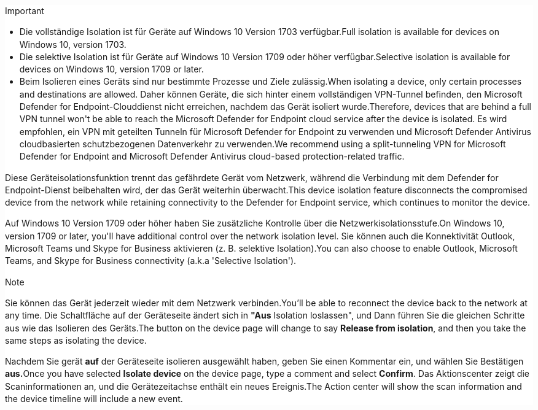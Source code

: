 >[!IMPORTANT]
>- <span data-ttu-id="747db-247">Die vollständige Isolation ist für Geräte auf Windows 10 Version 1703 verfügbar.</span><span class="sxs-lookup"><span data-stu-id="747db-247">Full isolation is available for devices on Windows 10, version 1703.</span></span>
>- <span data-ttu-id="747db-248">Die selektive Isolation ist für Geräte auf Windows 10 Version 1709 oder höher verfügbar.</span><span class="sxs-lookup"><span data-stu-id="747db-248">Selective isolation is available for devices on Windows 10, version 1709 or later.</span></span>
>- <span data-ttu-id="747db-249">Beim Isolieren eines Geräts sind nur bestimmte Prozesse und Ziele zulässig.</span><span class="sxs-lookup"><span data-stu-id="747db-249">When isolating a device, only certain processes and destinations are allowed.</span></span> <span data-ttu-id="747db-250">Daher können Geräte, die sich hinter einem vollständigen VPN-Tunnel befinden, den Microsoft Defender for Endpoint-Clouddienst nicht erreichen, nachdem das Gerät isoliert wurde.</span><span class="sxs-lookup"><span data-stu-id="747db-250">Therefore, devices that are behind a full VPN tunnel won't be able to reach the Microsoft Defender for Endpoint cloud service after the device is isolated.</span></span> <span data-ttu-id="747db-251">Es wird empfohlen, ein VPN mit geteilten Tunneln für Microsoft Defender for Endpoint zu verwenden und Microsoft Defender Antivirus cloudbasierten schutzbezogenen Datenverkehr zu verwenden.</span><span class="sxs-lookup"><span data-stu-id="747db-251">We recommend using a split-tunneling VPN for Microsoft Defender for Endpoint and Microsoft Defender Antivirus cloud-based protection-related traffic.</span></span>

<span data-ttu-id="747db-252">Diese Geräteisolationsfunktion trennt das gefährdete Gerät vom Netzwerk, während die Verbindung mit dem Defender for Endpoint-Dienst beibehalten wird, der das Gerät weiterhin überwacht.</span><span class="sxs-lookup"><span data-stu-id="747db-252">This device isolation feature disconnects the compromised device from the network while retaining connectivity to the Defender for Endpoint service, which continues to monitor the device.</span></span>

<span data-ttu-id="747db-253">Auf Windows 10 Version 1709 oder höher haben Sie zusätzliche Kontrolle über die Netzwerkisolationsstufe.</span><span class="sxs-lookup"><span data-stu-id="747db-253">On Windows 10, version 1709 or later, you'll have additional control over the network isolation level.</span></span> <span data-ttu-id="747db-254">Sie können auch die Konnektivität Outlook, Microsoft Teams und Skype for Business aktivieren (z. B. selektive Isolation).</span><span class="sxs-lookup"><span data-stu-id="747db-254">You can also choose to enable Outlook, Microsoft Teams, and Skype for Business connectivity (a.k.a 'Selective Isolation').</span></span>

>[!NOTE]
><span data-ttu-id="747db-255">Sie können das Gerät jederzeit wieder mit dem Netzwerk verbinden.</span><span class="sxs-lookup"><span data-stu-id="747db-255">You’ll be able to reconnect the device back to the network at any time.</span></span> <span data-ttu-id="747db-256">Die Schaltfläche auf der Geräteseite ändert sich in **"Aus** Isolation loslassen", und Dann führen Sie die gleichen Schritte aus wie das Isolieren des Geräts.</span><span class="sxs-lookup"><span data-stu-id="747db-256">The button on the device page will change to say **Release from isolation**, and then you take the same steps as isolating the device.</span></span>

<span data-ttu-id="747db-257">Nachdem Sie gerät **auf** der Geräteseite isolieren ausgewählt haben, geben Sie einen Kommentar ein, und wählen Sie Bestätigen **aus.**</span><span class="sxs-lookup"><span data-stu-id="747db-257">Once you have selected **Isolate device** on the device page, type a comment and select **Confirm**.</span></span> <span data-ttu-id="747db-258">Das Aktionscenter zeigt die Scaninformationen an, und die Gerätezeitachse enthält ein neues Ereignis.</span><span class="sxs-lookup"><span data-stu-id="747db-258">The Action center will show the scan information and the device timeline will include a new event.</span></span>
